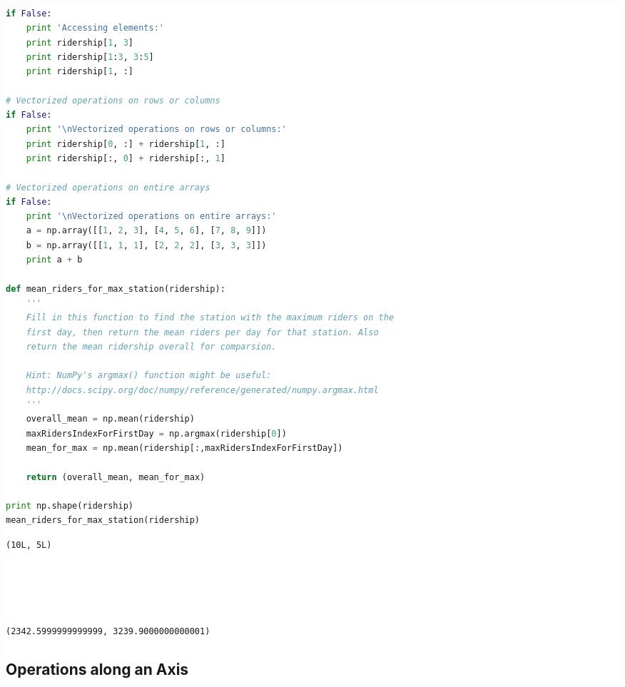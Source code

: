 ```python
if False:
    print 'Accessing elements:'
    print ridership[1, 3]
    print ridership[1:3, 3:5]
    print ridership[1, :]
    
# Vectorized operations on rows or columns
if False:
    print '\nVectorized operations on rows or columns:'
    print ridership[0, :] + ridership[1, :]
    print ridership[:, 0] + ridership[:, 1]
    
# Vectorized operations on entire arrays
if False:
    print '\nVectorized operations on entire arrays:'
    a = np.array([[1, 2, 3], [4, 5, 6], [7, 8, 9]])
    b = np.array([[1, 1, 1], [2, 2, 2], [3, 3, 3]])
    print a + b

def mean_riders_for_max_station(ridership):
    '''
    Fill in this function to find the station with the maximum riders on the
    first day, then return the mean riders per day for that station. Also
    return the mean ridership overall for comparsion.
    
    Hint: NumPy's argmax() function might be useful:
    http://docs.scipy.org/doc/numpy/reference/generated/numpy.argmax.html
    '''
    overall_mean = np.mean(ridership)
    maxRidersIndexForFirstDay = np.argmax(ridership[0])
    mean_for_max = np.mean(ridership[:,maxRidersIndexForFirstDay])
    
    return (overall_mean, mean_for_max)

print np.shape(ridership)
mean_riders_for_max_station(ridership)
```

    (10L, 5L)
    




    (2342.5999999999999, 3239.9000000000001)



## Operations along an Axis